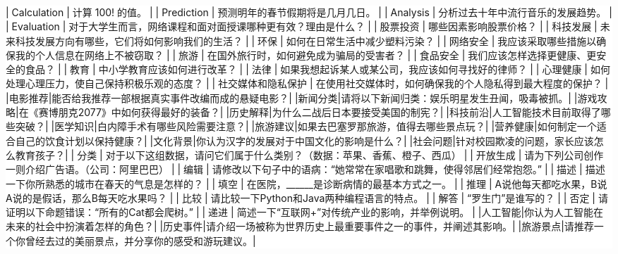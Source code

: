 | Calculation | 计算 100! 的值。 |
| Prediction | 预测明年的春节假期将是几月几日。 |
| Analysis | 分析过去十年中流行音乐的发展趋势。 |
| Evaluation | 对于大学生而言，网络课程和面对面授课哪种更有效？理由是什么？ |
| 股票投资               | 哪些因素影响股票价格？                                                                                                                                                      |
| 科技发展               | 未来科技发展方向有哪些，它们将如何影响我们的生活？                                                                                                                           |
| 环保                   | 如何在日常生活中减少塑料污染？                                                                                                                                            |
| 网络安全               | 我应该采取哪些措施以确保我的个人信息在网络上不被窃取？                                                                                                                   |
| 旅游                   | 在国外旅行时，如何避免成为骗局的受害者？                                                                                                                                  |
| 食品安全               | 我们应该怎样选择更健康、更安全的食品？                                                                                                                                    |
| 教育                   | 中小学教育应该如何进行改革？                                                                                                                                                 |
| 法律                   | 如果我想起诉某人或某公司，我应该如何寻找好的律师？                                                                                                                        |
| 心理健康               | 如何处理心理压力，使自己保持积极乐观的态度？                                                                                                                             |
| 社交媒体和隐私保护   | 在使用社交媒体时，如何确保我的个人隐私得到最大程度的保护？                                                                                                              |
|电影推荐|能否给我推荐一部根据真实事件改编而成的悬疑电影？|
|新闻分类|请将以下新闻归类：娱乐明星发生丑闻，吸毒被抓。|
|游戏攻略|在《赛博朋克2077》中如何获得最好的装备？|
|历史解释|为什么二战后日本要接受美国的制宪？|
|科技前沿|人工智能技术目前取得了哪些突破？|
|医学知识|白内障手术有哪些风险需要注意？|
|旅游建议|如果去巴塞罗那旅游，值得去哪些景点玩？|
|营养健康|如何制定一个适合自己的饮食计划以保持健康？|
|文化背景|你认为汉字的发展对于中国文化的影响是什么？|
|社会问题|针对校园欺凌的问题，家长应该怎么教育孩子？|
| 分类                  | 对于以下这组数据，请问它们属于什么类别？（数据：苹果、香蕉、橙子、西瓜）                                                                                                                                                                                                                       |
| 开放生成            | 请为下列公司创作一则介绍广告语。（公司：阿里巴巴）                                                                                                                                                                                                                                   |
| 编辑                  | 请修改以下句子中的语病：“她常常在家唱歌和跳舞，使得邻居们经常抱怨。”                                                                                                                                                                                                       |
| 描述                  | 描述一下你所熟悉的城市在春天的气息是怎样的？                                                                                                                                                                                                                                             |
| 填空                | 在医院，______是诊断病情的最基本方式之一。                                                                                                                                                                                                                                            |
| 推理                  | A说他每天都吃水果，B说A说的是假话，那么B每天吃水果吗？                                                                                                                                                                                                                    |
| 比较                 | 请比较一下Python和Java两种编程语言的特点。                                                                                                                                                                                                                                           |
| 解答                  | “罗生门”是谁写的？                                                                                                                                                                                                                                                                                     |
| 否定                  | 请证明以下命题错误：“所有的Cat都会爬树。”                                                                                                                                                                                                                                          |
| 递进                  | 简述一下“互联网+”对传统产业的影响，并举例说明。                                                                                                                                                                                                                                |
|人工智能|你认为人工智能在未来的社会中扮演着怎样的角色？|
|历史事件|请介绍一场被称为世界历史上最重要事件之一的事件，并阐述其影响。|
|旅游景点|请推荐一个你曾经去过的美丽景点，并分享你的感受和游玩建议。|